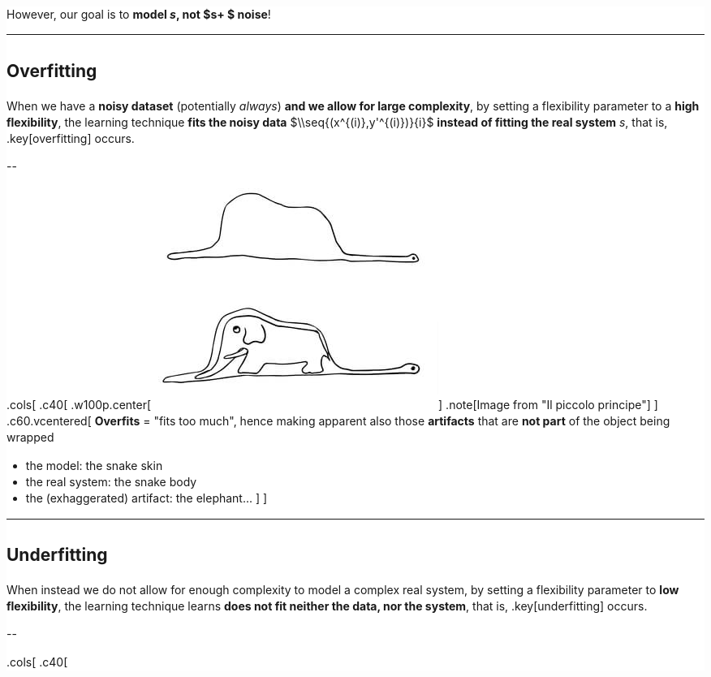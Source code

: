 However, our goal is to **model $s$, not $s+ $ noise**!

---

## Overfitting

When we have a **noisy dataset** (potentially *always*) **and we allow for large complexity**, by setting a flexibility parameter to a **high flexibility**, the learning technique **fits the noisy data** $\\seq{(x^{(i)},y'^{(i)})}{i}$ **instead of fitting the real system** $s$, that is, .key[overfitting] occurs.

--

.cols[
.c40[
.w100p.center[![Snake and elephant from Il Piccolo Principe](images/piccolo-principe-serpente-elefante.png)]
.note[Image from "Il piccolo principe"]
]
.c60.vcentered[
**Overfits** = "fits too much", hence making apparent also those **artifacts** that are **not part** of the object being wrapped
- the model: the snake skin
- the real system: the snake body
- the (exhaggerated) artifact: the elephant...
]
]

---

## Underfitting

When instead we do not allow for enough complexity to model a complex real system, by setting a flexibility parameter to **low flexibility**, the learning technique learns **does not fit neither the data, nor the system**, that is, .key[underfitting] occurs.

--

.cols[
.c40[